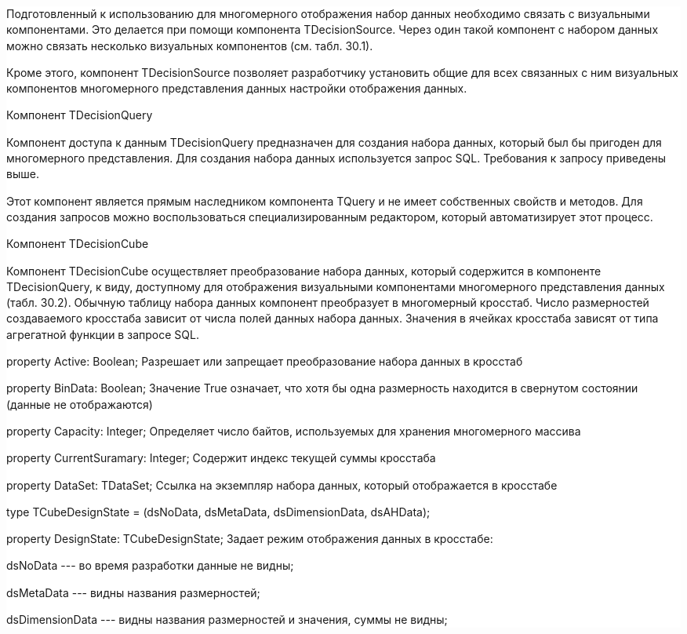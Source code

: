 Подготовленный к использованию для многомерного отображения набор данных
необходимо связать с визуальными компонентами. Это делается при помощи
компонента TDecisionSource. Через один такой компонент с набором данных
можно связать несколько визуальных компонентов (см. табл. 30.1).

Кроме этого, компонент TDecisionSource позволяет разработчику установить
общие для всех связанных с ним визуальных компонентов многомерного
представления данных настройки отображения данных.

Компонент TDecisionQuery

Компонент доступа к данным TDecisionQuery предназначен для создания
набора данных, который был бы пригоден для многомерного представления.
Для создания набора данных используется запрос SQL. Требования к запросу
приведены выше.

Этот компонент является прямым наследником компонента TQuery и не имеет
собственных свойств и методов. Для создания запросов можно
воспользоваться специализированным редактором, который автоматизирует
этот процесс.

Компонент TDecisionCube

Компонент TDecisionCube осуществляет преобразование набора данных,
который содержится в компоненте TDecisionQuery, к виду, доступному для
отображения визуальными компонентами многомерного представления данных
(табл. 30.2). Обычную таблицу набора данных компонент преобразует в
многомерный кросстаб. Число размерностей создаваемого кросстаба зависит
от числа полей данных набора данных. Значения в ячейках кросстаба
зависят от типа агрегатной функции в запросе SQL.

property Active: Boolean; Разрешает или запрещает преобразование набора
данных в кросстаб

property BinData: Boolean; Значение True означает, что хотя бы одна
размерность находится в свернутом состоянии (данные не отображаются)

property Capacity: Integer; Определяет число байтов, используемых для
хранения многомерного массива

property CurrentSuramary: Integer; Содержит индекс текущей суммы
кросстаба

property DataSet: TDataSet; Ссылка на экземпляр набора данных, который
отображается в кросстабе

type TCubeDesignState = (dsNoData, dsMetaData, dsDimensionData,
dsAHData);

property DesignState: TCubeDesignState; Задает режим отображения данных
в кросстабе:

dsNoData --- во время разработки данные не видны;

dsMetaData --- видны названия размерностей;

dsDimensionData --- видны названия размерностей и значения, суммы не
видны;
